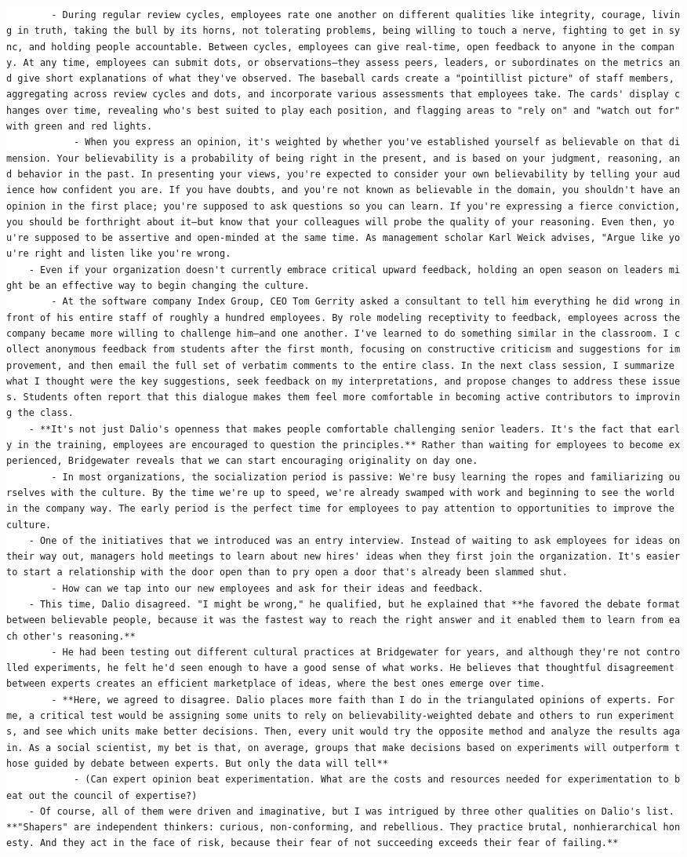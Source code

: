 			- During regular review cycles, employees rate one another on different qualities like integrity, courage, living in truth, taking the bull by its horns, not tolerating problems, being willing to touch a nerve, fighting to get in sync, and holding people accountable. Between cycles, employees can give real-time, open feedback to anyone in the company. At any time, employees can submit dots, or observations—they assess peers, leaders, or subordinates on the metrics and give short explanations of what they've observed. The baseball cards create a "pointillist picture" of staff members, aggregating across review cycles and dots, and incorporate various assessments that employees take. The cards' display changes over time, revealing who's best suited to play each position, and flagging areas to "rely on" and "watch out for" with green and red lights.
				- When you express an opinion, it's weighted by whether you've established yourself as believable on that dimension. Your believability is a probability of being right in the present, and is based on your judgment, reasoning, and behavior in the past. In presenting your views, you're expected to consider your own believability by telling your audience how confident you are. If you have doubts, and you're not known as believable in the domain, you shouldn't have an opinion in the first place; you're supposed to ask questions so you can learn. If you're expressing a fierce conviction, you should be forthright about it—but know that your colleagues will probe the quality of your reasoning. Even then, you're supposed to be assertive and open-minded at the same time. As management scholar Karl Weick advises, "Argue like you're right and listen like you're wrong.
		- Even if your organization doesn't currently embrace critical upward feedback, holding an open season on leaders might be an effective way to begin changing the culture.
			- At the software company Index Group, CEO Tom Gerrity asked a consultant to tell him everything he did wrong in front of his entire staff of roughly a hundred employees. By role modeling receptivity to feedback, employees across the company became more willing to challenge him—and one another. I've learned to do something similar in the classroom. I collect anonymous feedback from students after the first month, focusing on constructive criticism and suggestions for improvement, and then email the full set of verbatim comments to the entire class. In the next class session, I summarize what I thought were the key suggestions, seek feedback on my interpretations, and propose changes to address these issues. Students often report that this dialogue makes them feel more comfortable in becoming active contributors to improving the class.
		- **It's not just Dalio's openness that makes people comfortable challenging senior leaders. It's the fact that early in the training, employees are encouraged to question the principles.** Rather than waiting for employees to become experienced, Bridgewater reveals that we can start encouraging originality on day one.
			- In most organizations, the socialization period is passive: We're busy learning the ropes and familiarizing ourselves with the culture. By the time we're up to speed, we're already swamped with work and beginning to see the world in the company way. The early period is the perfect time for employees to pay attention to opportunities to improve the culture.
		- One of the initiatives that we introduced was an entry interview. Instead of waiting to ask employees for ideas on their way out, managers hold meetings to learn about new hires' ideas when they first join the organization. It's easier to start a relationship with the door open than to pry open a door that's already been slammed shut.
			- How can we tap into our new employees and ask for their ideas and feedback.
		- This time, Dalio disagreed. "I might be wrong," he qualified, but he explained that **he favored the debate format between believable people, because it was the fastest way to reach the right answer and it enabled them to learn from each other's reasoning.**
			- He had been testing out different cultural practices at Bridgewater for years, and although they're not controlled experiments, he felt he'd seen enough to have a good sense of what works. He believes that thoughtful disagreement between experts creates an efficient marketplace of ideas, where the best ones emerge over time.
			- **Here, we agreed to disagree. Dalio places more faith than I do in the triangulated opinions of experts. For me, a critical test would be assigning some units to rely on believability-weighted debate and others to run experiments, and see which units make better decisions. Then, every unit would try the opposite method and analyze the results again. As a social scientist, my bet is that, on average, groups that make decisions based on experiments will outperform those guided by debate between experts. But only the data will tell**
				- (Can expert opinion beat experimentation. What are the costs and resources needed for experimentation to beat out the council of expertise?)
		- Of course, all of them were driven and imaginative, but I was intrigued by three other qualities on Dalio's list. **"Shapers" are independent thinkers: curious, non-conforming, and rebellious. They practice brutal, nonhierarchical honesty. And they act in the face of risk, because their fear of not succeeding exceeds their fear of failing.**